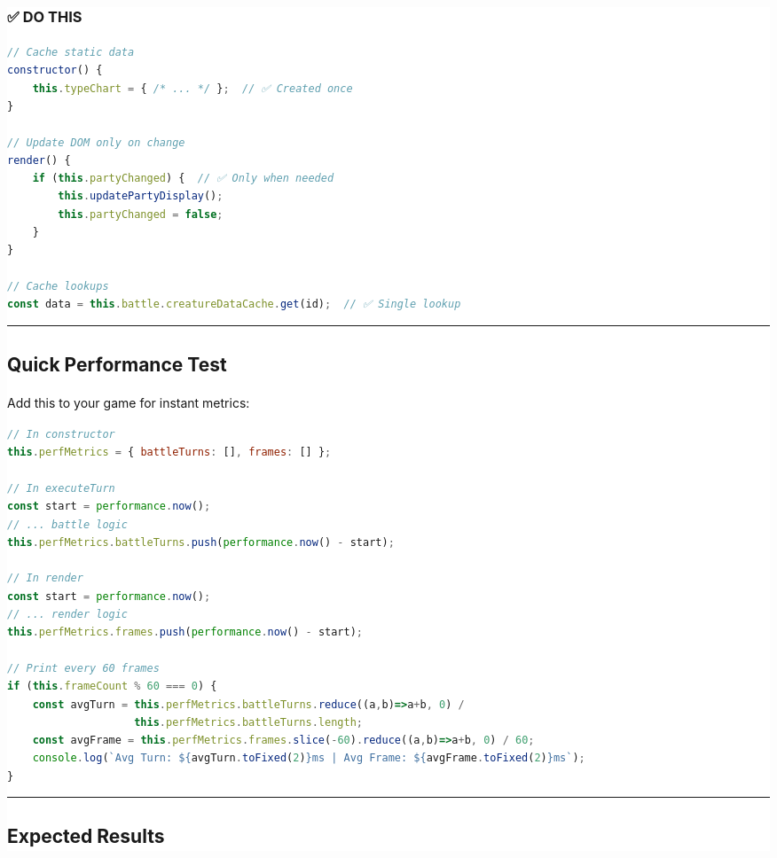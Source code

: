 ### ✅ DO THIS
```javascript
// Cache static data
constructor() {
    this.typeChart = { /* ... */ };  // ✅ Created once
}

// Update DOM only on change
render() {
    if (this.partyChanged) {  // ✅ Only when needed
        this.updatePartyDisplay();
        this.partyChanged = false;
    }
}

// Cache lookups
const data = this.battle.creatureDataCache.get(id);  // ✅ Single lookup
```

---

## Quick Performance Test

Add this to your game for instant metrics:
```javascript
// In constructor
this.perfMetrics = { battleTurns: [], frames: [] };

// In executeTurn
const start = performance.now();
// ... battle logic
this.perfMetrics.battleTurns.push(performance.now() - start);

// In render
const start = performance.now();
// ... render logic
this.perfMetrics.frames.push(performance.now() - start);

// Print every 60 frames
if (this.frameCount % 60 === 0) {
    const avgTurn = this.perfMetrics.battleTurns.reduce((a,b)=>a+b, 0) /
                    this.perfMetrics.battleTurns.length;
    const avgFrame = this.perfMetrics.frames.slice(-60).reduce((a,b)=>a+b, 0) / 60;
    console.log(`Avg Turn: ${avgTurn.toFixed(2)}ms | Avg Frame: ${avgFrame.toFixed(2)}ms`);
}
```

---

## Expected Results
